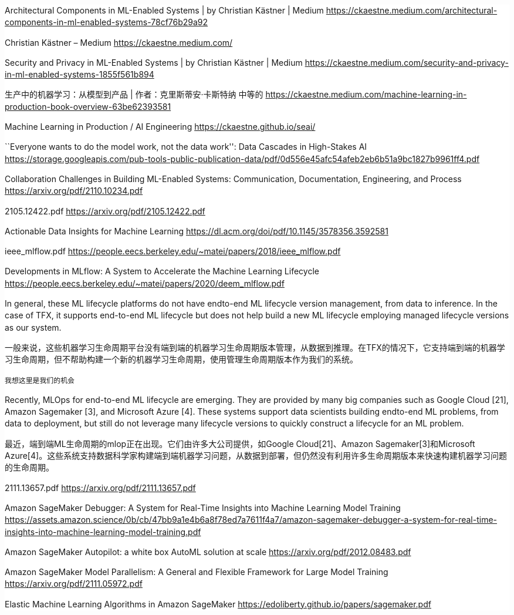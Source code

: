 Architectural Components in ML-Enabled Systems | by Christian Kästner | Medium
https://ckaestne.medium.com/architectural-components-in-ml-enabled-systems-78cf76b29a92

Christian Kästner – Medium
https://ckaestne.medium.com/

Security and Privacy in ML-Enabled Systems | by Christian Kästner | Medium
https://ckaestne.medium.com/security-and-privacy-in-ml-enabled-systems-1855f561b894

生产中的机器学习：从模型到产品 | 作者：克里斯蒂安·卡斯特纳 中等的
https://ckaestne.medium.com/machine-learning-in-production-book-overview-63be62393581

Machine Learning in Production / AI Engineering
https://ckaestne.github.io/seai/

``Everyone wants to do the model work, not the data work'': Data Cascades in High-Stakes AI
https://storage.googleapis.com/pub-tools-public-publication-data/pdf/0d556e45afc54afeb2eb6b51a9bc1827b9961ff4.pdf

Collaboration Challenges in Building ML-Enabled Systems: Communication, Documentation, Engineering, and Process
https://arxiv.org/pdf/2110.10234.pdf

2105.12422.pdf
https://arxiv.org/pdf/2105.12422.pdf

Actionable Data Insights for Machine Learning
https://dl.acm.org/doi/pdf/10.1145/3578356.3592581

ieee_mlflow.pdf
https://people.eecs.berkeley.edu/~matei/papers/2018/ieee_mlflow.pdf

Developments in MLflow: A System to Accelerate the Machine Learning Lifecycle
https://people.eecs.berkeley.edu/~matei/papers/2020/deem_mlflow.pdf

In general, these ML lifecycle platforms do not have endto-end ML lifecycle version management, from data to inference.        In the case of TFX, it supports end-to-end ML lifecycle but does not help build a new ML lifecycle employing managed lifecycle versions as our system.

一般来说，这些机器学习生命周期平台没有端到端的机器学习生命周期版本管理，从数据到推理。在TFX的情况下，它支持端到端的机器学习生命周期，但不帮助构建一个新的机器学习生命周期，使用管理生命周期版本作为我们的系统。

```我想这里是我们的机会 ```

Recently, MLOps for end-to-end ML lifecycle are emerging.        They are provided by many big companies such as Google Cloud [21], Amazon Sagemaker [3], and Microsoft Azure [4].        These systems support data scientists building endto-end ML problems, from data to deployment, but still do not leverage many lifecycle versions to quickly construct a lifecycle for an ML problem.

最近，端到端ML生命周期的mlop正在出现。它们由许多大公司提供，如Google Cloud[21]、Amazon Sagemaker[3]和Microsoft Azure[4]。这些系统支持数据科学家构建端到端机器学习问题，从数据到部署，但仍然没有利用许多生命周期版本来快速构建机器学习问题的生命周期。

2111.13657.pdf
https://arxiv.org/pdf/2111.13657.pdf

Amazon SageMaker Debugger: A System for Real-Time Insights into Machine Learning Model Training
https://assets.amazon.science/0b/cb/47bb9a1e4b6a8f78ed7a7611f4a7/amazon-sagemaker-debugger-a-system-for-real-time-insights-into-machine-learning-model-training.pdf

Amazon SageMaker Autopilot: a white box AutoML solution at scale
https://arxiv.org/pdf/2012.08483.pdf

Amazon SageMaker Model Parallelism: A General and Flexible Framework for Large Model Training
https://arxiv.org/pdf/2111.05972.pdf

Elastic Machine Learning Algorithms in Amazon SageMaker
https://edoliberty.github.io/papers/sagemaker.pdf

```